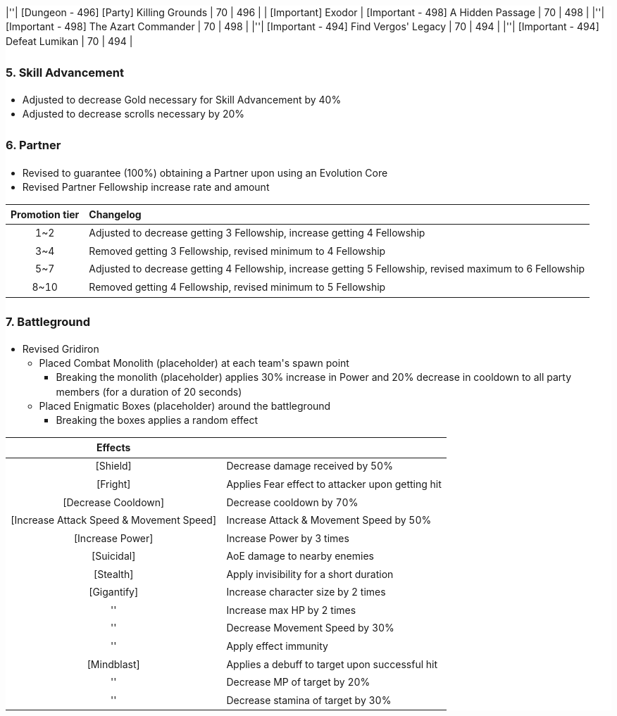 |''| [Dungeon - 496] [Party] Killing Grounds | 70 | 496 |
| [Important] Exodor | [Important - 498] A Hidden Passage | 70 | 498 |
|''| [Important - 498] The Azart Commander | 70 | 498 |
|''| [Important - 494] Find Vergos' Legacy | 70 | 494 |
|''| [Important - 494] Defeat Lumikan | 70 | 494 |

### **5.** Skill Advancement
- Adjusted to decrease Gold necessary for Skill Advancement by 40%
- Adjusted to decrease scrolls necessary by 20%
 
### **6.** Partner
- Revised to guarantee (100%) obtaining a Partner upon using an Evolution Core
- Revised Partner Fellowship increase rate and amount

| Promotion tier | Changelog |
| :-: | :- |
| 1~2 | Adjusted to decrease getting 3 Fellowship, increase getting 4 Fellowship |
| 3~4 | Removed getting 3 Fellowship, revised minimum to 4 Fellowship |
| 5~7 | Adjusted to decrease getting 4 Fellowship, increase getting 5 Fellowship, revised maximum to 6 Fellowship |
| 8~10 | Removed getting 4 Fellowship, revised minimum to 5 Fellowship |

### **7.** Battleground
- Revised Gridiron
  - Placed Combat Monolith (placeholder) at each team's spawn point
    - Breaking the monolith (placeholder) applies 30% increase in Power and 20% decrease in cooldown to all party members (for a duration of 20 seconds)
  - Placed Enigmatic Boxes (placeholder) around the battleground
    - Breaking the boxes applies a random effect

| Effects ||
| :-: | :- |
| [Shield] | Decrease damage received by 50% |
| [Fright] | Applies Fear effect to attacker upon getting hit |
| [Decrease Cooldown] | Decrease cooldown by 70% |
| [Increase Attack Speed & Movement Speed] | Increase Attack & Movement Speed by 50% |
| [Increase Power] | Increase Power by 3 times |
| [Suicidal] | AoE damage to nearby enemies |
| [Stealth] | Apply invisibility for a short duration |
| [Gigantify] | Increase character size by 2 times |
|''| Increase max HP by 2 times |
|''| Decrease Movement Speed by 30% |
|''| Apply effect immunity |
| [Mindblast] | Applies a debuff to target upon successful hit |
|''| Decrease MP of target by 20% |
|''| Decrease stamina of target by 30% |